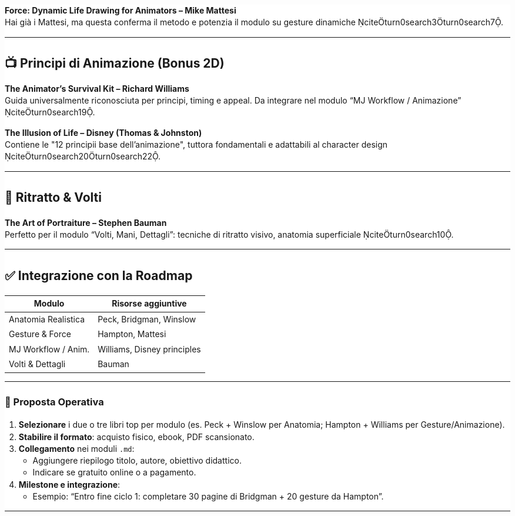 **Force: Dynamic Life Drawing for Animators – Mike Mattesi**  
Hai già i Mattesi, ma questa conferma il metodo e potenzia il modulo su gesture dinamiche citeturn0search3turn0search7.

---

## 📺 Principi di Animazione (Bonus 2D)

**The Animator’s Survival Kit – Richard Williams**  
Guida universalmente riconosciuta per principi, timing e appeal. Da integrare nel modulo “MJ Workflow / Animazione” citeturn0search19.

**The Illusion of Life – Disney (Thomas & Johnston)**  
Contiene le "12 principii base dell’animazione", tuttora fondamentali e adattabili al character design citeturn0search20turn0search22.

---

## 🎨 Ritratto & Volti

**The Art of Portraiture – Stephen Bauman**  
Perfetto per il modulo “Volti, Mani, Dettagli”: tecniche di ritratto visivo, anatomia superficiale citeturn0search10.

---

## ✅ Integrazione con la Roadmap

| Modulo               | Risorse aggiuntive                                   |
|----------------------|-------------------------------------------------------|
| Anatomia Realistica  | Peck, Bridgman, Winslow                             |
| Gesture & Force      | Hampton, Mattesi                                    |
| MJ Workflow / Anim.  | Williams, Disney principles                         |
| Volti & Dettagli     | Bauman                                             |

---

### 🔧 Proposta Operativa

1. **Selezionare** i due o tre libri top per modulo (es. Peck + Winslow per Anatomia; Hampton + Williams per Gesture/Animazione).
2. **Stabilire il formato**: acquisto fisico, ebook, PDF scansionato.
3. **Collegamento** nei moduli `.md`:
   - Aggiungere riepilogo titolo, autore, obiettivo didattico.
   - Indicare se gratuito online o a pagamento.
4. **Milestone e integrazione**:
   - Esempio: “Entro fine ciclo 1: completare 30 pagine di Bridgman + 20 gesture da Hampton”.

---

